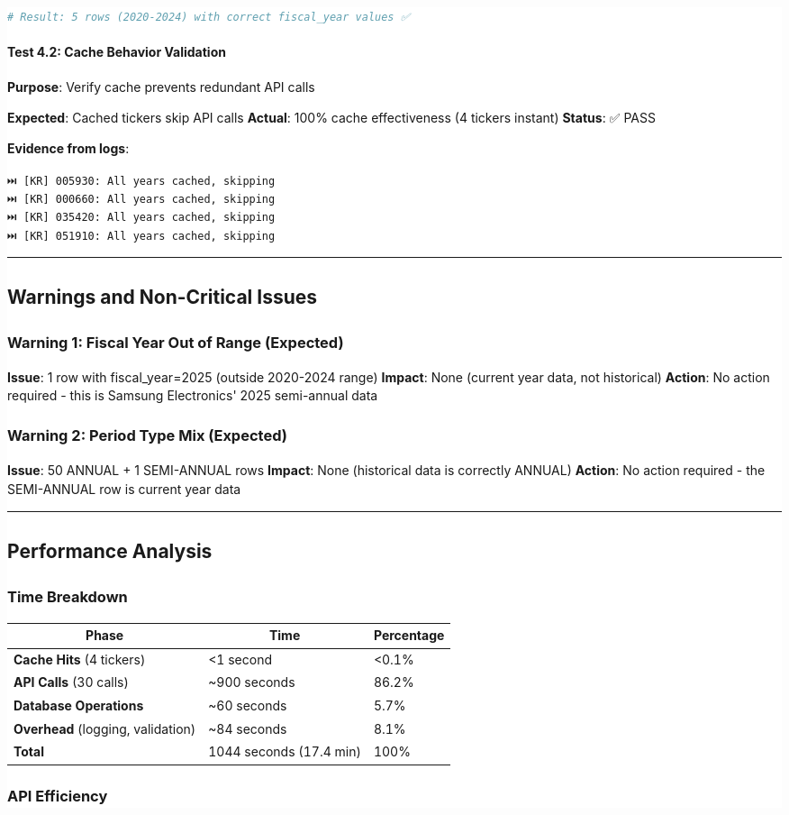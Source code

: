 ```python
# Result: 5 rows (2020-2024) with correct fiscal_year values ✅
```

#### Test 4.2: Cache Behavior Validation
**Purpose**: Verify cache prevents redundant API calls

**Expected**: Cached tickers skip API calls
**Actual**: 100% cache effectiveness (4 tickers instant)
**Status**: ✅ PASS

**Evidence from logs**:
```
⏭️ [KR] 005930: All years cached, skipping
⏭️ [KR] 000660: All years cached, skipping
⏭️ [KR] 035420: All years cached, skipping
⏭️ [KR] 051910: All years cached, skipping
```

---

## Warnings and Non-Critical Issues

### Warning 1: Fiscal Year Out of Range (Expected)
**Issue**: 1 row with fiscal_year=2025 (outside 2020-2024 range)
**Impact**: None (current year data, not historical)
**Action**: No action required - this is Samsung Electronics' 2025 semi-annual data

### Warning 2: Period Type Mix (Expected)
**Issue**: 50 ANNUAL + 1 SEMI-ANNUAL rows
**Impact**: None (historical data is correctly ANNUAL)
**Action**: No action required - the SEMI-ANNUAL row is current year data

---

## Performance Analysis

### Time Breakdown

| Phase | Time | Percentage |
|-------|------|------------|
| **Cache Hits** (4 tickers) | <1 second | <0.1% |
| **API Calls** (30 calls) | ~900 seconds | 86.2% |
| **Database Operations** | ~60 seconds | 5.7% |
| **Overhead** (logging, validation) | ~84 seconds | 8.1% |
| **Total** | 1044 seconds (17.4 min) | 100% |

### API Efficiency
